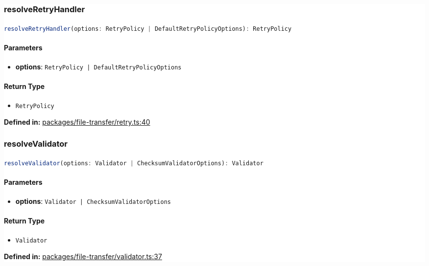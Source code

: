 
### resolveRetryHandler

```ts
resolveRetryHandler(options: RetryPolicy | DefaultRetryPolicyOptions): RetryPolicy
```
#### Parameters

- **options**: `RetryPolicy | DefaultRetryPolicyOptions`
#### Return Type

- `RetryPolicy`

<p style="font-size: 14px; color: var(--vp-c-text-2)">
<strong>Defined in:</strong> <a href="https://github.com/voxelum/minecraft-launcher-core-node/blob/master/packages/file-transfer/retry.ts#L40" target="_blank" rel="noreferrer">packages/file-transfer/retry.ts:40</a>
</p>


### resolveValidator

```ts
resolveValidator(options: Validator | ChecksumValidatorOptions): Validator
```
#### Parameters

- **options**: `Validator | ChecksumValidatorOptions`
#### Return Type

- `Validator`

<p style="font-size: 14px; color: var(--vp-c-text-2)">
<strong>Defined in:</strong> <a href="https://github.com/voxelum/minecraft-launcher-core-node/blob/master/packages/file-transfer/validator.ts#L37" target="_blank" rel="noreferrer">packages/file-transfer/validator.ts:37</a>
</p>



